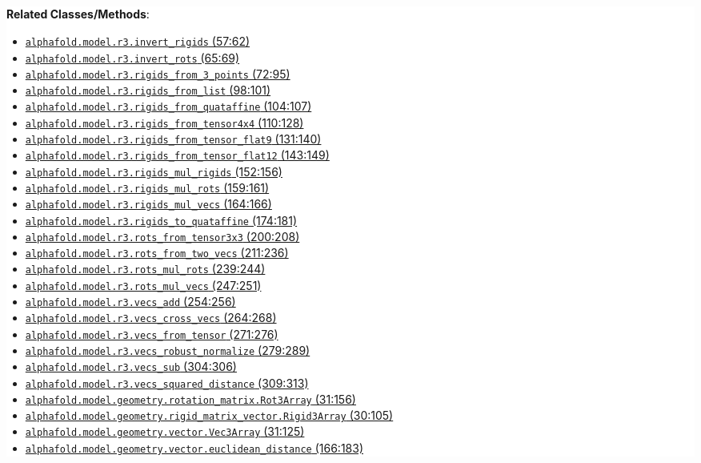 
**Related Classes/Methods**:

- <a href="https://github.com/google-deepmind/alphafold/blob/master/alphafold/model/r3.py#L57-L62" target="_blank" rel="noopener noreferrer">`alphafold.model.r3.invert_rigids` (57:62)</a>
- <a href="https://github.com/google-deepmind/alphafold/blob/master/alphafold/model/r3.py#L65-L69" target="_blank" rel="noopener noreferrer">`alphafold.model.r3.invert_rots` (65:69)</a>
- <a href="https://github.com/google-deepmind/alphafold/blob/master/alphafold/model/r3.py#L72-L95" target="_blank" rel="noopener noreferrer">`alphafold.model.r3.rigids_from_3_points` (72:95)</a>
- <a href="https://github.com/google-deepmind/alphafold/blob/master/alphafold/model/r3.py#L98-L101" target="_blank" rel="noopener noreferrer">`alphafold.model.r3.rigids_from_list` (98:101)</a>
- <a href="https://github.com/google-deepmind/alphafold/blob/master/alphafold/model/r3.py#L104-L107" target="_blank" rel="noopener noreferrer">`alphafold.model.r3.rigids_from_quataffine` (104:107)</a>
- <a href="https://github.com/google-deepmind/alphafold/blob/master/alphafold/model/r3.py#L110-L128" target="_blank" rel="noopener noreferrer">`alphafold.model.r3.rigids_from_tensor4x4` (110:128)</a>
- <a href="https://github.com/google-deepmind/alphafold/blob/master/alphafold/model/r3.py#L131-L140" target="_blank" rel="noopener noreferrer">`alphafold.model.r3.rigids_from_tensor_flat9` (131:140)</a>
- <a href="https://github.com/google-deepmind/alphafold/blob/master/alphafold/model/r3.py#L143-L149" target="_blank" rel="noopener noreferrer">`alphafold.model.r3.rigids_from_tensor_flat12` (143:149)</a>
- <a href="https://github.com/google-deepmind/alphafold/blob/master/alphafold/model/r3.py#L152-L156" target="_blank" rel="noopener noreferrer">`alphafold.model.r3.rigids_mul_rigids` (152:156)</a>
- <a href="https://github.com/google-deepmind/alphafold/blob/master/alphafold/model/r3.py#L159-L161" target="_blank" rel="noopener noreferrer">`alphafold.model.r3.rigids_mul_rots` (159:161)</a>
- <a href="https://github.com/google-deepmind/alphafold/blob/master/alphafold/model/r3.py#L164-L166" target="_blank" rel="noopener noreferrer">`alphafold.model.r3.rigids_mul_vecs` (164:166)</a>
- <a href="https://github.com/google-deepmind/alphafold/blob/master/alphafold/model/r3.py#L174-L181" target="_blank" rel="noopener noreferrer">`alphafold.model.r3.rigids_to_quataffine` (174:181)</a>
- <a href="https://github.com/google-deepmind/alphafold/blob/master/alphafold/model/r3.py#L200-L208" target="_blank" rel="noopener noreferrer">`alphafold.model.r3.rots_from_tensor3x3` (200:208)</a>
- <a href="https://github.com/google-deepmind/alphafold/blob/master/alphafold/model/r3.py#L211-L236" target="_blank" rel="noopener noreferrer">`alphafold.model.r3.rots_from_two_vecs` (211:236)</a>
- <a href="https://github.com/google-deepmind/alphafold/blob/master/alphafold/model/r3.py#L239-L244" target="_blank" rel="noopener noreferrer">`alphafold.model.r3.rots_mul_rots` (239:244)</a>
- <a href="https://github.com/google-deepmind/alphafold/blob/master/alphafold/model/r3.py#L247-L251" target="_blank" rel="noopener noreferrer">`alphafold.model.r3.rots_mul_vecs` (247:251)</a>
- <a href="https://github.com/google-deepmind/alphafold/blob/master/alphafold/model/r3.py#L254-L256" target="_blank" rel="noopener noreferrer">`alphafold.model.r3.vecs_add` (254:256)</a>
- <a href="https://github.com/google-deepmind/alphafold/blob/master/alphafold/model/r3.py#L264-L268" target="_blank" rel="noopener noreferrer">`alphafold.model.r3.vecs_cross_vecs` (264:268)</a>
- <a href="https://github.com/google-deepmind/alphafold/blob/master/alphafold/model/r3.py#L271-L276" target="_blank" rel="noopener noreferrer">`alphafold.model.r3.vecs_from_tensor` (271:276)</a>
- <a href="https://github.com/google-deepmind/alphafold/blob/master/alphafold/model/r3.py#L279-L289" target="_blank" rel="noopener noreferrer">`alphafold.model.r3.vecs_robust_normalize` (279:289)</a>
- <a href="https://github.com/google-deepmind/alphafold/blob/master/alphafold/model/r3.py#L304-L306" target="_blank" rel="noopener noreferrer">`alphafold.model.r3.vecs_sub` (304:306)</a>
- <a href="https://github.com/google-deepmind/alphafold/blob/master/alphafold/model/r3.py#L309-L313" target="_blank" rel="noopener noreferrer">`alphafold.model.r3.vecs_squared_distance` (309:313)</a>
- <a href="https://github.com/google-deepmind/alphafold/blob/master/alphafold/model/geometry/rotation_matrix.py#L31-L156" target="_blank" rel="noopener noreferrer">`alphafold.model.geometry.rotation_matrix.Rot3Array` (31:156)</a>
- <a href="https://github.com/google-deepmind/alphafold/blob/master/alphafold/model/geometry/rigid_matrix_vector.py#L30-L105" target="_blank" rel="noopener noreferrer">`alphafold.model.geometry.rigid_matrix_vector.Rigid3Array` (30:105)</a>
- <a href="https://github.com/google-deepmind/alphafold/blob/master/alphafold/model/geometry/vector.py#L31-L125" target="_blank" rel="noopener noreferrer">`alphafold.model.geometry.vector.Vec3Array` (31:125)</a>
- <a href="https://github.com/google-deepmind/alphafold/blob/master/alphafold/model/geometry/vector.py#L166-L183" target="_blank" rel="noopener noreferrer">`alphafold.model.geometry.vector.euclidean_distance` (166:183)</a>